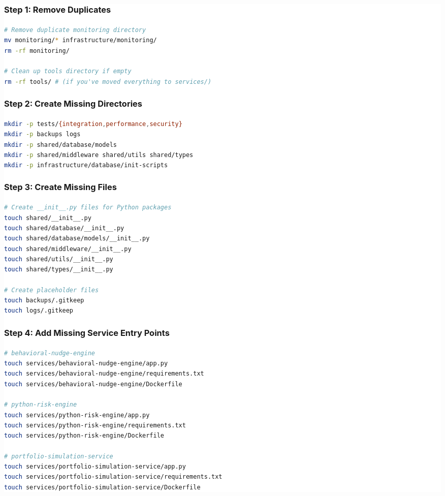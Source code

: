 ### Step 1: Remove Duplicates
```bash
# Remove duplicate monitoring directory
mv monitoring/* infrastructure/monitoring/
rm -rf monitoring/

# Clean up tools directory if empty
rm -rf tools/ # (if you've moved everything to services/)
```

### Step 2: Create Missing Directories
```bash
mkdir -p tests/{integration,performance,security}
mkdir -p backups logs
mkdir -p shared/database/models
mkdir -p shared/middleware shared/utils shared/types
mkdir -p infrastructure/database/init-scripts
```

### Step 3: Create Missing Files
```bash
# Create __init__.py files for Python packages
touch shared/__init__.py
touch shared/database/__init__.py
touch shared/database/models/__init__.py
touch shared/middleware/__init__.py
touch shared/utils/__init__.py
touch shared/types/__init__.py

# Create placeholder files
touch backups/.gitkeep
touch logs/.gitkeep
```

### Step 4: Add Missing Service Entry Points
```bash
# behavioral-nudge-engine
touch services/behavioral-nudge-engine/app.py
touch services/behavioral-nudge-engine/requirements.txt
touch services/behavioral-nudge-engine/Dockerfile

# python-risk-engine
touch services/python-risk-engine/app.py
touch services/python-risk-engine/requirements.txt
touch services/python-risk-engine/Dockerfile

# portfolio-simulation-service
touch services/portfolio-simulation-service/app.py
touch services/portfolio-simulation-service/requirements.txt
touch services/portfolio-simulation-service/Dockerfile
```
